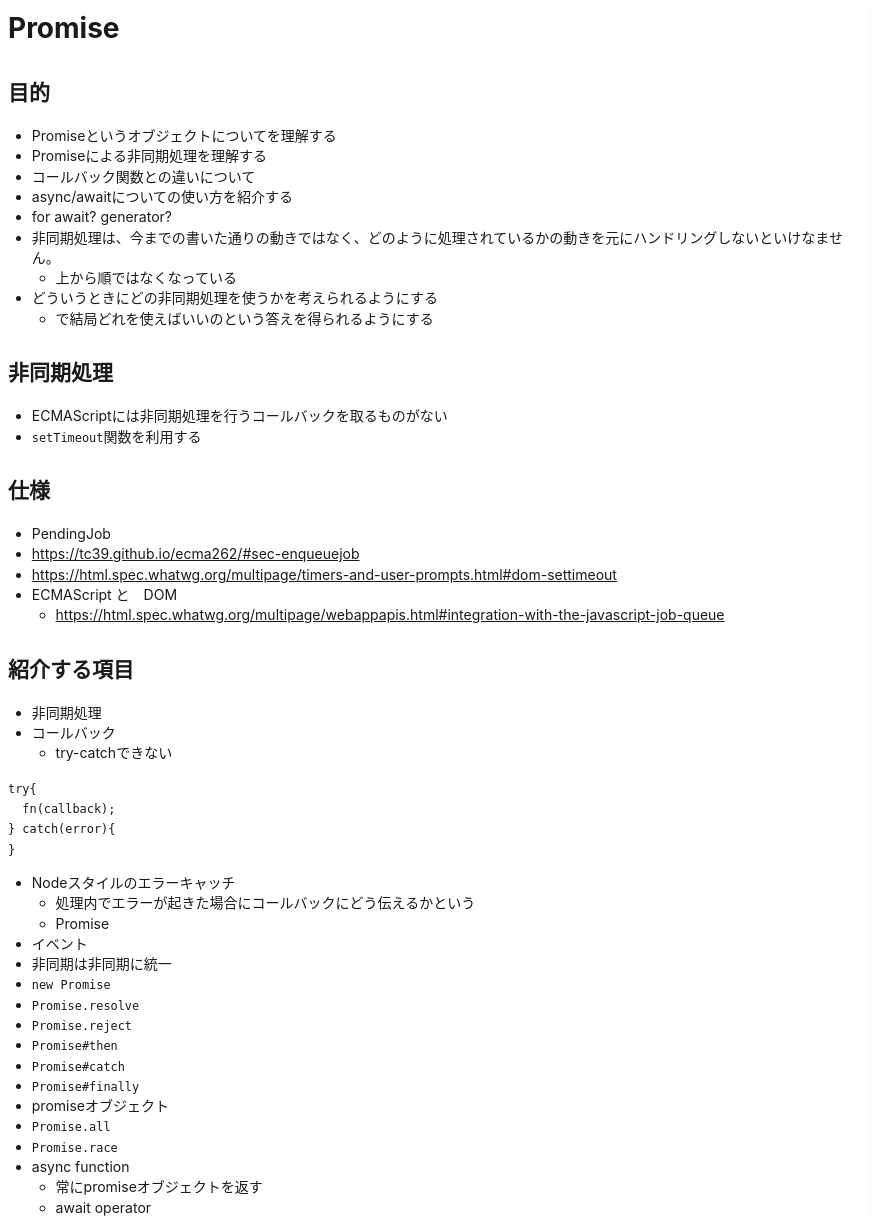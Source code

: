 

# Promise

## 目的

- Promiseというオブジェクトについてを理解する
- Promiseによる非同期処理を理解する
- コールバック関数との違いについて
- async/awaitについての使い方を紹介する
- for await? generator?
- 非同期処理は、今までの書いた通りの動きではなく、どのように処理されているかの動きを元にハンドリングしないといけなません。
    - 上から順ではなくなっている
- どういうときにどの非同期処理を使うかを考えられるようにする
    - で結局どれを使えばいいのという答えを得られるようにする

## 非同期処理

- ECMAScriptには非同期処理を行うコールバックを取るものがない
- `setTimeout`関数を利用する

## 仕様

- PendingJob
- https://tc39.github.io/ecma262/#sec-enqueuejob
- https://html.spec.whatwg.org/multipage/timers-and-user-prompts.html#dom-settimeout
- ECMAScript と　DOM
     - https://html.spec.whatwg.org/multipage/webappapis.html#integration-with-the-javascript-job-queue

## 紹介する項目

- 非同期処理
- コールバック
    - try-catchできない

```
try{
  fn(callback);
} catch(error){
}
```

- Nodeスタイルのエラーキャッチ
    - 処理内でエラーが起きた場合にコールバックにどう伝えるかという
    - Promise
- イベント
- 非同期は非同期に統一
- `new Promise`
- `Promise.resolve`
- `Promise.reject`
- `Promise#then`
- `Promise#catch`
- `Promise#finally`
- promiseオブジェクト
- `Promise.all`
- `Promise.race`
- async function
    - 常にpromiseオブジェクトを返す
    - await operator
